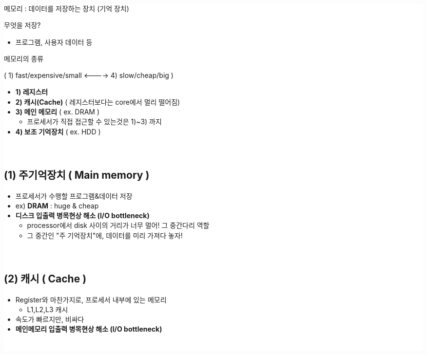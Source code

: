메모리 : 데이터를 저장하는 장치 (기억 장치)

무엇을 저장?

- 프로그램, 사용자 데이터 등

메모리의 종류

( 1) fast/expensive/small <----> 4) slow/cheap/big )

- **1) 레지스터**
- **2) 캐시(Cache)** ( 레지스터보다는 core에서 멀리 떨어짐)
- **3) 메인 메모리** ( ex. DRAM  )
  - 프로세서가 직접 접근할 수 있는것은 1)~3) 까지
- **4) 보조 기억장치** ( ex. HDD )

<br>

## (1) 주기억장치 ( Main memory )

- 프로세서가 수행할 프로그램&데이터 저장
- ex) **DRAM** : huge & cheap
- **디스크 입출력 병목현상 해소 (I/O bottleneck)**
  - processor에서 disk 사이의 거리가 너무 멀어! 그 중간다리 역할
  - 그 중간인 "주 기억장치"에, 데이터를 미리 가져다 놓자!

<br>

## (2) 캐시 ( Cache )

- Register와 마찬가지로, 프로세서 내부에 있는 메모리
  - L1,L2,L3 캐시
- 속도가 빠르지만, 비싸다
- **메인메모리 입출력 병목현상 해소 (I/O bottleneck)**

<br>
